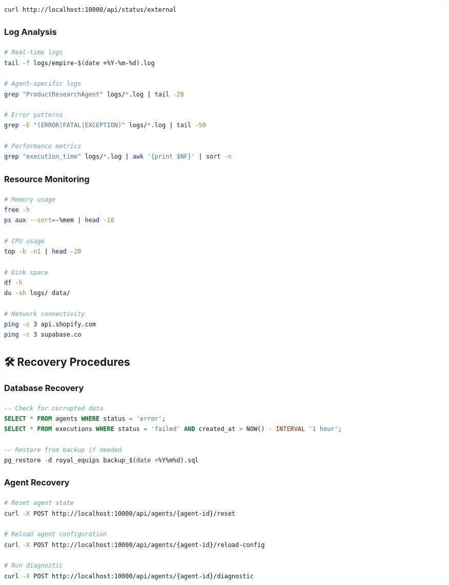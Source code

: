 ```bash
curl http://localhost:10000/api/status/external
```

### Log Analysis
```bash
# Real-time logs
tail -f logs/empire-$(date +%Y-%m-%d).log

# Agent-specific logs
grep "ProductResearchAgent" logs/*.log | tail -20

# Error patterns
grep -E "(ERROR|FATAL|EXCEPTION)" logs/*.log | tail -50

# Performance metrics
grep "execution_time" logs/*.log | awk '{print $NF}' | sort -n
```

### Resource Monitoring
```bash
# Memory usage
free -h
ps aux --sort=-%mem | head -10

# CPU usage
top -b -n1 | head -20

# Disk space
df -h
du -sh logs/ data/

# Network connectivity
ping -c 3 api.shopify.com
ping -c 3 supabase.co
```

## 🛠️ Recovery Procedures

### Database Recovery
```sql
-- Check for corrupted data
SELECT * FROM agents WHERE status = 'error';
SELECT * FROM executions WHERE status = 'failed' AND created_at > NOW() - INTERVAL '1 hour';

-- Restore from backup if needed
pg_restore -d royal_equips backup_$(date +%Y%m%d).sql
```

### Agent Recovery
```bash
# Reset agent state
curl -X POST http://localhost:10000/api/agents/{agent-id}/reset

# Reload agent configuration
curl -X POST http://localhost:10000/api/agents/{agent-id}/reload-config

# Run diagnostic
curl -X POST http://localhost:10000/api/agents/{agent-id}/diagnostic
```
